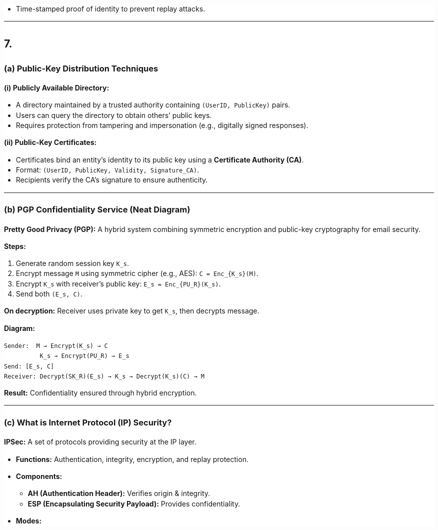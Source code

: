    * Time-stamped proof of identity to prevent replay attacks.

---

## 7.

### (a) Public-Key Distribution Techniques

**(i) Publicly Available Directory:**

* A directory maintained by a trusted authority containing `(UserID, PublicKey)` pairs.
* Users can query the directory to obtain others’ public keys.
* Requires protection from tampering and impersonation (e.g., digitally signed responses).

**(ii) Public-Key Certificates:**

* Certificates bind an entity’s identity to its public key using a **Certificate Authority (CA)**.
* Format: `(UserID, PublicKey, Validity, Signature_CA)`.
* Recipients verify the CA’s signature to ensure authenticity.

---

### (b) PGP Confidentiality Service (Neat Diagram)

**Pretty Good Privacy (PGP):** A hybrid system combining symmetric encryption and public-key cryptography for email security.

**Steps:**

1. Generate random session key `K_s`.
2. Encrypt message `M` using symmetric cipher (e.g., AES): `C = Enc_{K_s}(M)`.
3. Encrypt `K_s` with receiver’s public key: `E_s = Enc_{PU_R}(K_s)`.
4. Send both `(E_s, C)`.

**On decryption:** Receiver uses private key to get `K_s`, then decrypts message.

**Diagram:**

```
Sender:  M → Encrypt(K_s) → C
          K_s → Encrypt(PU_R) → E_s
Send: [E_s, C]
Receiver: Decrypt(SK_R)(E_s) → K_s → Decrypt(K_s)(C) → M
```

**Result:** Confidentiality ensured through hybrid encryption.

---

### (c) What is Internet Protocol (IP) Security?

**IPSec:** A set of protocols providing security at the IP layer.

* **Functions:** Authentication, integrity, encryption, and replay protection.
* **Components:**

  * **AH (Authentication Header):** Verifies origin & integrity.
  * **ESP (Encapsulating Security Payload):** Provides confidentiality.
* **Modes:**
